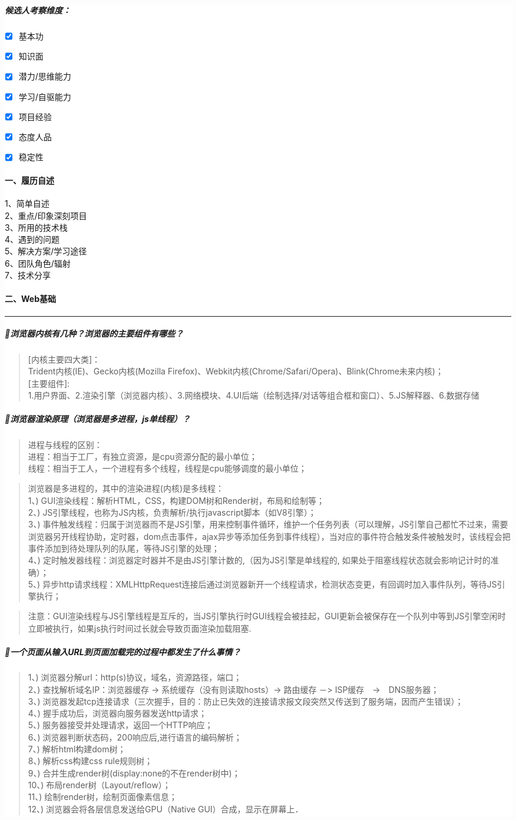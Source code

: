 ##### 候选人考察维度： 
- [x] 基本功
- [x] 知识面
- [x] 潜力/思维能力
- [x] 学习/自驱能力
- [x] 项目经验
- [x] 态度人品
- [x] 稳定性


#### 一、履历自述
1、简单自述  
2、重点/印象深刻项目  
3、所用的技术栈  
4、遇到的问题  
5、解决方案/学习途径  
6、团队角色/辐射  
7、技术分享  


#### 二、Web基础
---
##### 📜浏览器内核有几种？浏览器的主要组件有哪些？
>[内核主要四大类]：  
Trident内核(IE)、Gecko内核(Mozilla Firefox)、Webkit内核(Chrome/Safari/Opera)、Blink(Chrome未来内核)；  
[主要组件]:  
1.用户界面、2.渲染引擎（浏览器内核）、3.网络模块、4.UI后端（绘制选择/对话等组合框和窗口）、5.JS解释器、6.数据存储

##### 📜浏览器渲染原理（浏览器是多进程，js单线程）？
>进程与线程的区别：  
进程：相当于工厂，有独立资源，是cpu资源分配的最小单位；  
线程：相当于工人，一个进程有多个线程，线程是cpu能够调度的最小单位；  

>浏览器是多进程的，其中的渲染进程(内核)是多线程：  
1、) GUI渲染线程：解析HTML，CSS，构建DOM树和Render树，布局和绘制等；  
2、) JS引擎线程，也称为JS内核，负责解析/执行javascript脚本（如V8引擎）；  
3、) 事件触发线程：归属于浏览器而不是JS引擎，用来控制事件循环，维护一个任务列表（可以理解，JS引擎自己都忙不过来，需要浏览器另开线程协助，定时器，dom点击事件，ajax异步等添加任务到事件线程），当对应的事件符合触发条件被触发时，该线程会把事件添加到待处理队列的队尾，等待JS引擎的处理；  
4、) 定时触发器线程：浏览器定时器并不是由JS引擎计数的,（因为JS引擎是单线程的, 如果处于阻塞线程状态就会影响记计时的准确）；  
5、) 异步http请求线程：XMLHttpRequest连接后通过浏览器新开一个线程请求，检测状态变更，有回调时加入事件队列，等待JS引擎执行；  

>注意：GUI渲染线程与JS引擎线程是互斥的，当JS引擎执行时GUI线程会被挂起，GUI更新会被保存在一个队列中等到JS引擎空闲时立即被执行，如果js执行时间过长就会导致页面渲染加载阻塞.  

##### 📜一个页面从输入URL到页面加载完的过程中都发生了什么事情？
>1、) 浏览器分解url：http(s)协议，域名，资源路径，端口；  
2、) 查找解析域名IP：浏览器缓存 -> 系统缓存（没有则读取hosts）-> 路由缓存 －> ISP缓存　->　DNS服务器；  
3、) 浏览器发起tcp连接请求（三次握手，目的：防止已失效的连接请求报文段突然又传送到了服务端，因而产生错误）；  
4、) 握手成功后，浏览器向服务器发送http请求；  
5、) 服务器接受并处理请求，返回一个HTTP响应；  
6、) 浏览器判断状态码，200响应后,进行语言的编码解析；  
7、) 解析html构建dom树；  
8、) 解析css构建css rule规则树；  
9、) 合并生成render树(display:none的不在render树中)；  
10、) 布局render树（Layout/reflow）；  
11、) 绘制render树，绘制页面像素信息；  
12、) 浏览器会将各层信息发送给GPU（Native GUI）合成，显示在屏幕上．
